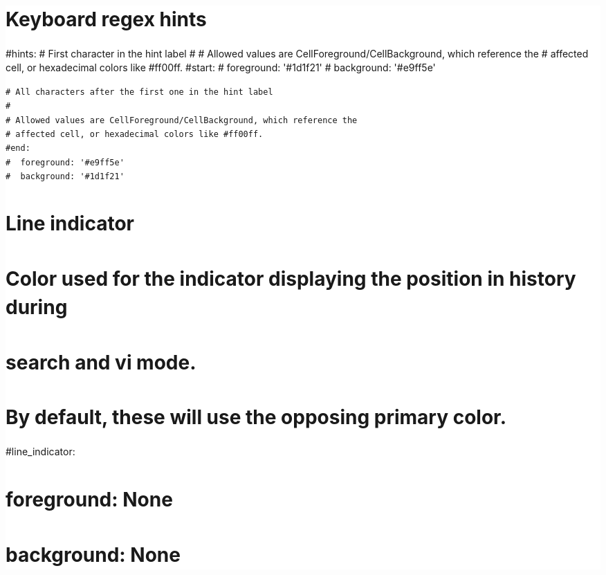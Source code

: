   # Keyboard regex hints
  #hints:
    # First character in the hint label
    #
    # Allowed values are CellForeground/CellBackground, which reference the
    # affected cell, or hexadecimal colors like #ff00ff.
    #start:
    #  foreground: '#1d1f21'
    #  background: '#e9ff5e'

    # All characters after the first one in the hint label
    #
    # Allowed values are CellForeground/CellBackground, which reference the
    # affected cell, or hexadecimal colors like #ff00ff.
    #end:
    #  foreground: '#e9ff5e'
    #  background: '#1d1f21'

  # Line indicator
  #
  # Color used for the indicator displaying the position in history during
  # search and vi mode.
  #
  # By default, these will use the opposing primary color.
  #line_indicator:
  #  foreground: None
  #  background: None
